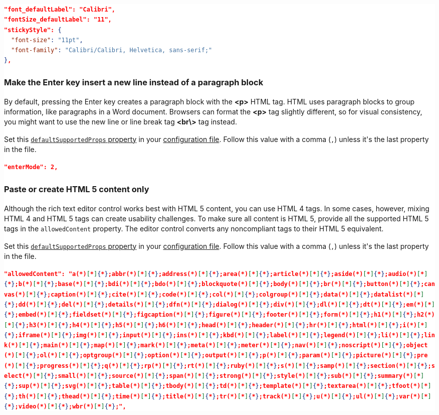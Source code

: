 ```json
"font_defaultLabel": "Calibri",
"fontSize_defaultLabel": "11",
"stickyStyle": {
  "font-size": "11pt",
  "font-family": "Calibri/Calibri, Helvetica, sans-serif;"
},
```

### Make the Enter key insert a new line instead of a paragraph block

By default, pressing the Enter key creates a paragraph block with the **\<p>** HTML tag. HTML uses paragraph blocks to group information, like paragraphs in a Word document. Browsers can format the **\<p>** tag slightly different, so for visual consistency, you might want to use the new line or line break tag **\<br\\>**  tag instead.

Set this [`defaultSupportedProps` property](#defaultsupportedprops) in your [configuration file](#levels-of-customization). Follow this value with a comma (`,`) unless it's the last property in the file.

```json
"enterMode": 2,
```

### Paste or create HTML 5 content only

Although the rich text editor control works best with HTML 5 content, you can use HTML 4 tags. In some cases, however, mixing HTML 4 and HTML 5 tags can create usability challenges. To make sure all content is HTML 5, provide all the supported HTML 5 tags in the `allowedContent` property. The editor control converts any noncompliant tags to their HTML 5 equivalent.

Set this [`defaultSupportedProps` property](#defaultsupportedprops) in your [configuration file](#levels-of-customization). Follow this value with a comma (`,`) unless it's the last property in the file.

```json
"allowedContent": "a(*)[*]{*};abbr(*)[*]{*};address(*)[*]{*};area(*)[*]{*};article(*)[*]{*};aside(*)[*]{*};audio(*)[*]{*};b(*)[*]{*};base(*)[*]{*};bdi(*)[*]{*};bdo(*)[*]{*};blockquote(*)[*]{*};body(*)[*]{*};br(*)[*]{*};button(*)[*]{*};canvas(*)[*]{*};caption(*)[*]{*};cite(*)[*]{*};code(*)[*]{*};col(*)[*]{*};colgroup(*)[*]{*};data(*)[*]{*};datalist(*)[*]{*};dd(*)[*]{*};del(*)[*]{*};details(*)[*]{*};dfn(*)[*]{*};dialog(*)[*]{*};div(*)[*]{*};dl(*)[*]{*};dt(*)[*]{*};em(*)[*]{*};embed(*)[*]{*};fieldset(*)[*]{*};figcaption(*)[*]{*};figure(*)[*]{*};footer(*)[*]{*};form(*)[*]{*};h1(*)[*]{*};h2(*)[*]{*};h3(*)[*]{*};h4(*)[*]{*};h5(*)[*]{*};h6(*)[*]{*};head(*)[*]{*};header(*)[*]{*};hr(*)[*]{*};html(*)[*]{*};i(*)[*]{*};iframe(*)[*]{*};img(*)[*]{*};input(*)[*]{*};ins(*)[*]{*};kbd(*)[*]{*};label(*)[*]{*};legend(*)[*]{*};li(*)[*]{*};link(*)[*]{*};main(*)[*]{*};map(*)[*]{*};mark(*)[*]{*};meta(*)[*]{*};meter(*)[*]{*};nav(*)[*]{*};noscript(*)[*]{*};object(*)[*]{*};ol(*)[*]{*};optgroup(*)[*]{*};option(*)[*]{*};output(*)[*]{*};p(*)[*]{*};param(*)[*]{*};picture(*)[*]{*};pre(*)[*]{*};progress(*)[*]{*};q(*)[*]{*};rp(*)[*]{*};rt(*)[*]{*};ruby(*)[*]{*};s(*)[*]{*};samp(*)[*]{*};section(*)[*]{*};select(*)[*]{*};small(*)[*]{*};source(*)[*]{*};span(*)[*]{*};strong(*)[*]{*};style(*)[*]{*};sub(*)[*]{*};summary(*)[*]{*};sup(*)[*]{*};svg(*)[*]{*};table(*)[*]{*};tbody(*)[*]{*};td(*)[*]{*};template(*)[*]{*};textarea(*)[*]{*};tfoot(*)[*]{*};th(*)[*]{*};thead(*)[*]{*};time(*)[*]{*};title(*)[*]{*};tr(*)[*]{*};track(*)[*]{*};u(*)[*]{*};ul(*)[*]{*};var(*)[*]{*};video(*)[*]{*};wbr(*)[*]{*};",
```

